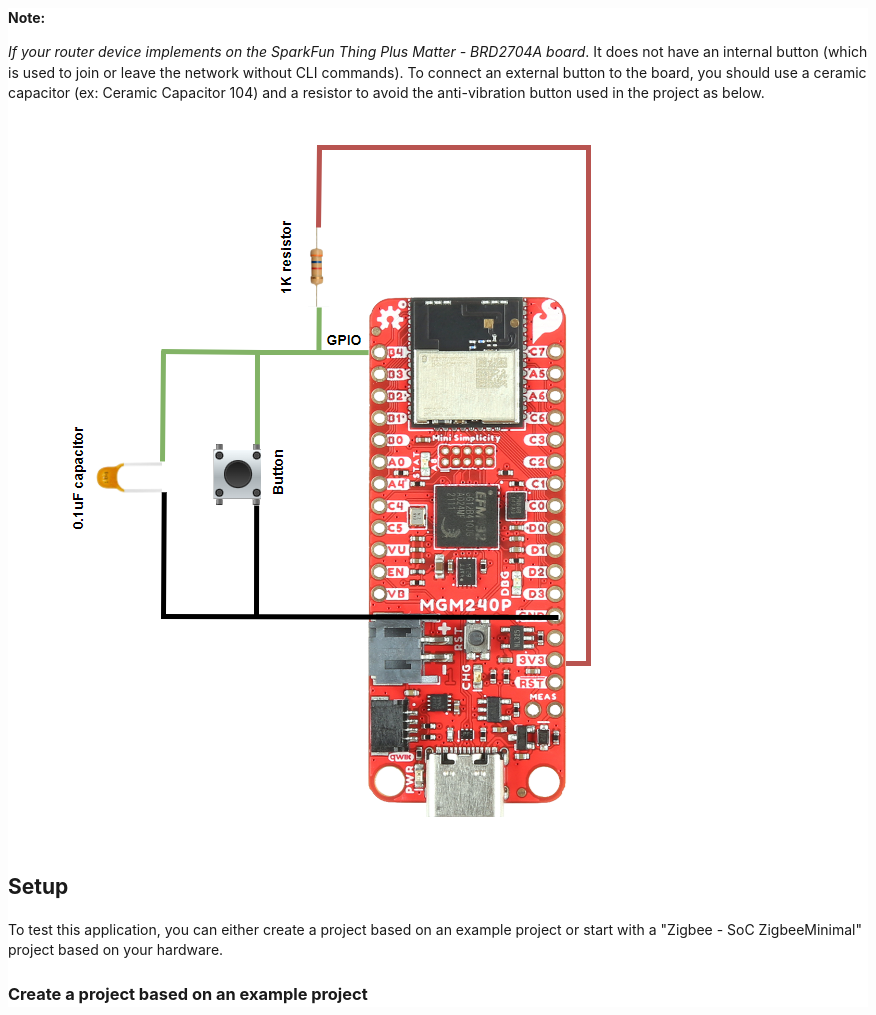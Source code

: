 **Note:**

*If your router device implements on the SparkFun Thing Plus Matter - BRD2704A board*. It does not have an internal button (which is used to join or leave the network without CLI commands). To connect an external button to the board, you should use a ceramic capacitor (ex: Ceramic Capacitor 104) and a resistor to avoid the anti-vibration button used in the project as below.

![button](images/button_connection.png)

## Setup ##

To test this application, you can either create a project based on an example project or start with a "Zigbee - SoC ZigbeeMinimal" project based on your hardware.

### Create a project based on an example project ###

